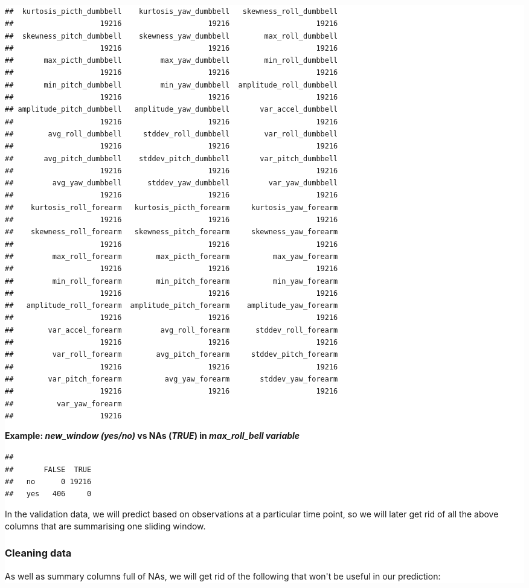 ```
##  kurtosis_picth_dumbbell    kurtosis_yaw_dumbbell   skewness_roll_dumbbell 
##                    19216                    19216                    19216 
##  skewness_pitch_dumbbell    skewness_yaw_dumbbell        max_roll_dumbbell 
##                    19216                    19216                    19216 
##       max_picth_dumbbell         max_yaw_dumbbell        min_roll_dumbbell 
##                    19216                    19216                    19216 
##       min_pitch_dumbbell         min_yaw_dumbbell  amplitude_roll_dumbbell 
##                    19216                    19216                    19216 
## amplitude_pitch_dumbbell   amplitude_yaw_dumbbell       var_accel_dumbbell 
##                    19216                    19216                    19216 
##        avg_roll_dumbbell     stddev_roll_dumbbell        var_roll_dumbbell 
##                    19216                    19216                    19216 
##       avg_pitch_dumbbell    stddev_pitch_dumbbell       var_pitch_dumbbell 
##                    19216                    19216                    19216 
##         avg_yaw_dumbbell      stddev_yaw_dumbbell         var_yaw_dumbbell 
##                    19216                    19216                    19216 
##    kurtosis_roll_forearm   kurtosis_picth_forearm     kurtosis_yaw_forearm 
##                    19216                    19216                    19216 
##    skewness_roll_forearm   skewness_pitch_forearm     skewness_yaw_forearm 
##                    19216                    19216                    19216 
##         max_roll_forearm        max_picth_forearm          max_yaw_forearm 
##                    19216                    19216                    19216 
##         min_roll_forearm        min_pitch_forearm          min_yaw_forearm 
##                    19216                    19216                    19216 
##   amplitude_roll_forearm  amplitude_pitch_forearm    amplitude_yaw_forearm 
##                    19216                    19216                    19216 
##        var_accel_forearm         avg_roll_forearm      stddev_roll_forearm 
##                    19216                    19216                    19216 
##         var_roll_forearm        avg_pitch_forearm     stddev_pitch_forearm 
##                    19216                    19216                    19216 
##        var_pitch_forearm          avg_yaw_forearm       stddev_yaw_forearm 
##                    19216                    19216                    19216 
##          var_yaw_forearm 
##                    19216
```

**Example: *new_window (yes/no)* vs NAs (*TRUE*) in *max_roll_bell variable***

```
##      
##       FALSE  TRUE
##   no      0 19216
##   yes   406     0
```

In the validation data, we will predict based on observations at a particular time point, so we will later get rid of all the above columns that are summarising one sliding window.

### Cleaning data

As well as summary columns full of NAs, we will get rid of the following that won't be useful in our prediction: 
